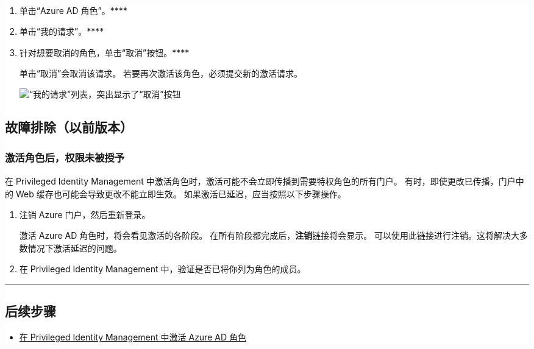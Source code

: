 1. 单击“Azure AD 角色”。****

1. 单击“我的请求”。****

1. 针对想要取消的角色，单击“取消”按钮。****

    单击“取消”会取消该请求。 若要再次激活该角色，必须提交新的激活请求。

   ![“我的请求”列表，突出显示了“取消”按钮](./media/pim-how-to-activate-role/directory-role-cancel.png)

## <a name="troubleshoot-previous-version"></a>故障排除（以前版本）

### <a name="permissions-are-not-granted-after-activating-a-role"></a>激活角色后，权限未被授予

在 Privileged Identity Management 中激活角色时，激活可能不会立即传播到需要特权角色的所有门户。 有时，即使更改已传播，门户中的 Web 缓存也可能会导致更改不能立即生效。 如果激活已延迟，应当按照以下步骤操作。

1. 注销 Azure 门户，然后重新登录。

    激活 Azure AD 角色时，将会看见激活的各阶段。 在所有阶段都完成后，**注销**链接将会显示。 可以使用此链接进行注销。这将解决大多数情况下激活延迟的问题。

1. 在 Privileged Identity Management 中，验证是否已将你列为角色的成员。

 ---

## <a name="next-steps"></a>后续步骤

- [在 Privileged Identity Management 中激活 Azure AD 角色](pim-how-to-activate-role.md)

